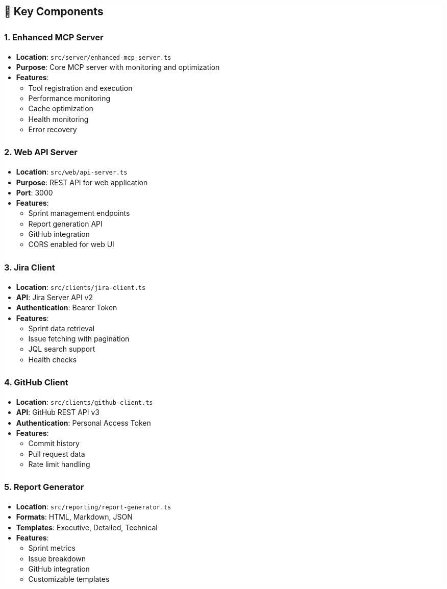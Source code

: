## 🔑 Key Components

### 1. Enhanced MCP Server
- **Location**: `src/server/enhanced-mcp-server.ts`
- **Purpose**: Core MCP server with monitoring and optimization
- **Features**:
  - Tool registration and execution
  - Performance monitoring
  - Cache optimization
  - Health monitoring
  - Error recovery

### 2. Web API Server
- **Location**: `src/web/api-server.ts`
- **Purpose**: REST API for web application
- **Port**: 3000
- **Features**:
  - Sprint management endpoints
  - Report generation API
  - GitHub integration
  - CORS enabled for web UI

### 3. Jira Client
- **Location**: `src/clients/jira-client.ts`
- **API**: Jira Server API v2
- **Authentication**: Bearer Token
- **Features**:
  - Sprint data retrieval
  - Issue fetching with pagination
  - JQL search support
  - Health checks

### 4. GitHub Client
- **Location**: `src/clients/github-client.ts`
- **API**: GitHub REST API v3
- **Authentication**: Personal Access Token
- **Features**:
  - Commit history
  - Pull request data
  - Rate limit handling

### 5. Report Generator
- **Location**: `src/reporting/report-generator.ts`
- **Formats**: HTML, Markdown, JSON
- **Templates**: Executive, Detailed, Technical
- **Features**:
  - Sprint metrics
  - Issue breakdown
  - GitHub integration
  - Customizable templates
